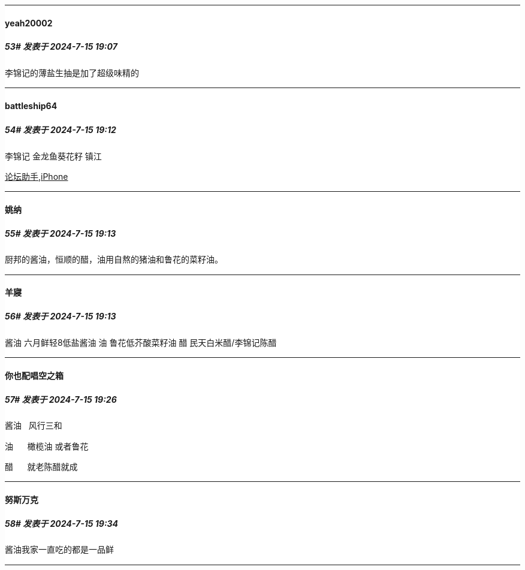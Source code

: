 *****

####  yeah20002  
##### 53#       发表于 2024-7-15 19:07

李锦记的薄盐生抽是加了超级味精的


*****

####  battleship64  
##### 54#       发表于 2024-7-15 19:12

李锦记
金龙鱼葵花籽
镇江

[论坛助手,iPhone](https://bbs.saraba1st.com/2b/forum.php?mod=viewthread&amp;tid=2029836)

*****

####  姚纳  
##### 55#       发表于 2024-7-15 19:13

厨邦的酱油，恒顺的醋，油用自熬的猪油和鲁花的菜籽油。

*****

####  羊寢  
##### 56#       发表于 2024-7-15 19:13

酱油 六月鲜轻8低盐酱油
油 鲁花低芥酸菜籽油
醋 民天白米醋/李锦记陈醋


*****

####  你也配唱空之箱  
##### 57#       发表于 2024-7-15 19:26

酱油   风行三和   

油      橄榄油 或者鲁花 

醋      就老陈醋就成 


*****

####  努斯万克  
##### 58#       发表于 2024-7-15 19:34

酱油我家一直吃的都是一品鲜


*****
